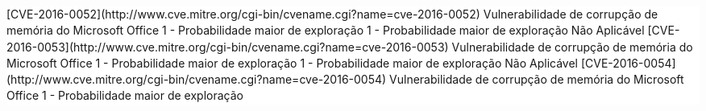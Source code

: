 </td>
</tr>
<tr>
<td style="border:1px solid black;">
[CVE-2016-0052](http://www.cve.mitre.org/cgi-bin/cvename.cgi?name=cve-2016-0052)

</td>
<td style="border:1px solid black;">
Vulnerabilidade de corrupção de memória do Microsoft Office

</td>
<td style="border:1px solid black;">
1 - Probabilidade maior de exploração

</td>
<td style="border:1px solid black;" colspan="2">
1 - Probabilidade maior de exploração

</td>
<td style="border:1px solid black;">
Não Aplicável

</td>
</tr>
<tr>
<td style="border:1px solid black;">
[CVE-2016-0053](http://www.cve.mitre.org/cgi-bin/cvename.cgi?name=cve-2016-0053)

</td>
<td style="border:1px solid black;">
Vulnerabilidade de corrupção de memória do Microsoft Office

</td>
<td style="border:1px solid black;">
1 - Probabilidade maior de exploração

</td>
<td style="border:1px solid black;" colspan="2">
1 - Probabilidade maior de exploração

</td>
<td style="border:1px solid black;">
Não Aplicável

</td>
</tr>
<tr>
<td style="border:1px solid black;">
[CVE-2016-0054](http://www.cve.mitre.org/cgi-bin/cvename.cgi?name=cve-2016-0054)

</td>
<td style="border:1px solid black;">
Vulnerabilidade de corrupção de memória do Microsoft Office

</td>
<td style="border:1px solid black;">
1 - Probabilidade maior de exploração

